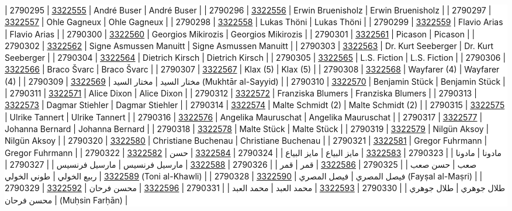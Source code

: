 | 2790295 | [3322555](https://www.discogs.com/artist/3322555) | André Buser | André Buser |
| 2790296 | [3322556](https://www.discogs.com/artist/3322556) | Erwin Bruenisholz | Erwin Bruenisholz |
| 2790297 | [3322557](https://www.discogs.com/artist/3322557) | Ohle Gagneux | Ohle Gagneux |
| 2790298 | [3322558](https://www.discogs.com/artist/3322558) | Lukas Thöni | Lukas Thöni |
| 2790299 | [3322559](https://www.discogs.com/artist/3322559) | Flavio Arias | Flavio Arias |
| 2790300 | [3322560](https://www.discogs.com/artist/3322560) | Georgios Mikirozis | Georgios Mikirozis |
| 2790301 | [3322561](https://www.discogs.com/artist/3322561) | Picason | Picason |
| 2790302 | [3322562](https://www.discogs.com/artist/3322562) | Signe Asmussen Manuitt | Signe Asmussen Manuitt |
| 2790303 | [3322563](https://www.discogs.com/artist/3322563) | Dr. Kurt Seeberger | Dr. Kurt Seeberger |
| 2790304 | [3322564](https://www.discogs.com/artist/3322564) | Dietrich Kirsch | Dietrich Kirsch |
| 2790305 | [3322565](https://www.discogs.com/artist/3322565) | L.S. Fiction | L.S. Fiction |
| 2790306 | [3322566](https://www.discogs.com/artist/3322566) | Braco Švarc | Braco Švarc |
| 2790307 | [3322567](https://www.discogs.com/artist/3322567) | Klax (5) | Klax (5) |
| 2790308 | [3322568](https://www.discogs.com/artist/3322568) | Wayfarer (4) | Wayfarer (4) |
| 2790309 | [3322569](https://www.discogs.com/artist/3322569) | مختار السيد | مختار السيد    (Mukhtār al-Sayyid) |
| 2790310 | [3322570](https://www.discogs.com/artist/3322570) | Benjamin Stück | Benjamin Stück |
| 2790311 | [3322571](https://www.discogs.com/artist/3322571) | Alice Dixon | Alice Dixon |
| 2790312 | [3322572](https://www.discogs.com/artist/3322572) | Franziska Blumers | Franziska Blumers |
| 2790313 | [3322573](https://www.discogs.com/artist/3322573) | Dagmar Stiehler | Dagmar Stiehler |
| 2790314 | [3322574](https://www.discogs.com/artist/3322574) | Malte Schmidt (2) | Malte Schmidt (2) |
| 2790315 | [3322575](https://www.discogs.com/artist/3322575) | Ulrike Tannert | Ulrike Tannert |
| 2790316 | [3322576](https://www.discogs.com/artist/3322576) | Angelika Mauruschat | Angelika Mauruschat |
| 2790317 | [3322577](https://www.discogs.com/artist/3322577) | Johanna Bernard | Johanna Bernard |
| 2790318 | [3322578](https://www.discogs.com/artist/3322578) | Malte Stück | Malte Stück |
| 2790319 | [3322579](https://www.discogs.com/artist/3322579) | Nilgün Aksoy | Nilgün Aksoy |
| 2790320 | [3322580](https://www.discogs.com/artist/3322580) | Christiane Buchenau | Christiane Buchenau |
| 2790321 | [3322581](https://www.discogs.com/artist/3322581) | Gregor Fuhrmann | Gregor Fuhrmann |
| 2790322 | [3322582](https://www.discogs.com/artist/3322582) | مادونا | مادونا |
| 2790323 | [3322583](https://www.discogs.com/artist/3322583) | مايز البياع | مايز البياع |
| 2790324 | [3322584](https://www.discogs.com/artist/3322584) | حسن صعب | حسن صعب |
| 2790325 | [3322586](https://www.discogs.com/artist/3322586) | قمر | قمر |
| 2790326 | [3322588](https://www.discogs.com/artist/3322588) | مارسيل فرنسيس | مارسيل فرنسيس |
| 2790327 | [3322589](https://www.discogs.com/artist/3322589) | ربيع الخولي | طوني الخولي    (Toni al-Khawli) |
| 2790328 | [3322590](https://www.discogs.com/artist/3322590) | فيصل المصري | فيصل المصري   (Fayṣal al-Maṣri) |
| 2790329 | [3322592](https://www.discogs.com/artist/3322592) | طلال جوهري | طلال جوهري |
| 2790330 | [3322593](https://www.discogs.com/artist/3322593) | محمد العبد | محمد العبد |
| 2790331 | [3322596](https://www.discogs.com/artist/3322596) | محسن فرحان | محسن فرحان   (Muḥsin Farḥān) |